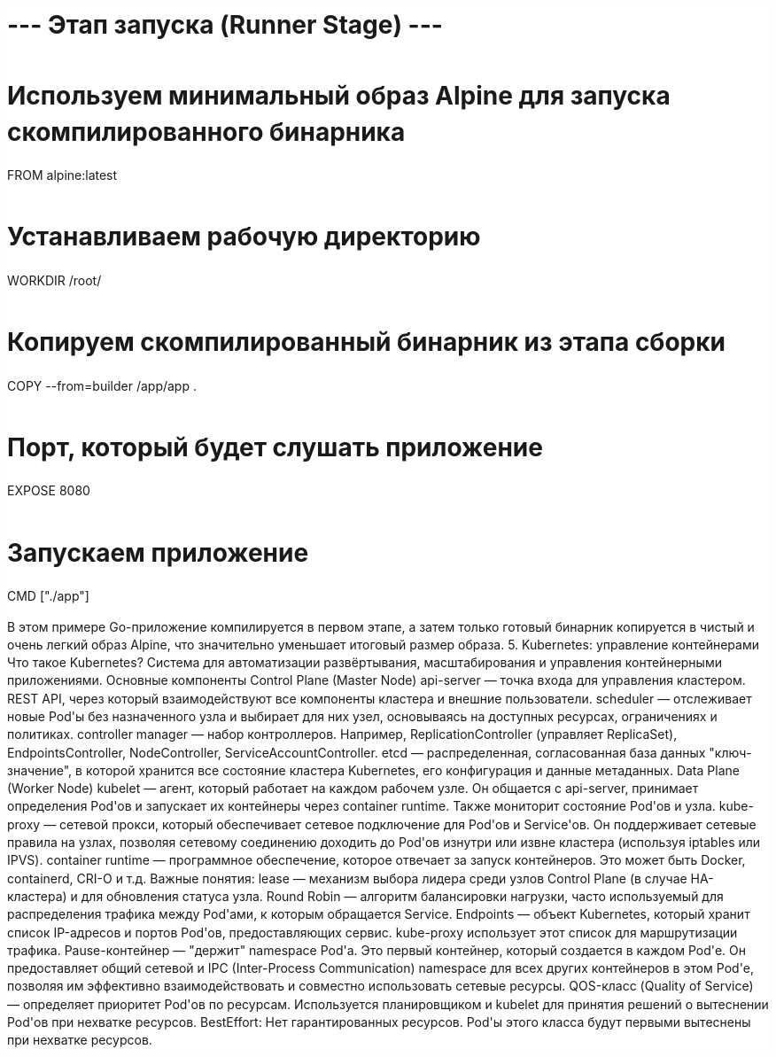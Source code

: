 # --- Этап запуска (Runner Stage) ---
# Используем минимальный образ Alpine для запуска скомпилированного бинарника
FROM alpine:latest

# Устанавливаем рабочую директорию
WORKDIR /root/

# Копируем скомпилированный бинарник из этапа сборки
COPY --from=builder /app/app .

# Порт, который будет слушать приложение
EXPOSE 8080

# Запускаем приложение
CMD ["./app"]


В этом примере Go-приложение компилируется в первом этапе, а затем только готовый бинарник копируется в чистый и очень легкий образ Alpine, что значительно уменьшает итоговый размер образа.
5. Kubernetes: управление контейнерами
Что такое Kubernetes?
Система для автоматизации развёртывания, масштабирования и управления контейнерными приложениями.
Основные компоненты
Control Plane (Master Node)
api-server — точка входа для управления кластером. REST API, через который взаимодействуют все компоненты кластера и внешние пользователи.
scheduler — отслеживает новые Pod'ы без назначенного узла и выбирает для них узел, основываясь на доступных ресурсах, ограничениях и политиках.
controller manager — набор контроллеров. Например, ReplicationController (управляет ReplicaSet), EndpointsController, NodeController, ServiceAccountController.
etcd — распределенная, согласованная база данных "ключ-значение", в которой хранится все состояние кластера Kubernetes, его конфигурация и данные метаданных.
Data Plane (Worker Node)
kubelet — агент, который работает на каждом рабочем узле. Он общается с api-server, принимает определения Pod'ов и запускает их контейнеры через container runtime. Также мониторит состояние Pod'ов и узла.
kube-proxy — сетевой прокси, который обеспечивает сетевое подключение для Pod'ов и Service'ов. Он поддерживает сетевые правила на узлах, позволяя сетевому соединению доходить до Pod'ов изнутри или извне кластера (используя iptables или IPVS).
container runtime — программное обеспечение, которое отвечает за запуск контейнеров. Это может быть Docker, containerd, CRI-O и т.д.
Важные понятия:
lease — механизм выбора лидера среди узлов Control Plane (в случае HA-кластера) и для обновления статуса узла.
Round Robin — алгоритм балансировки нагрузки, часто используемый для распределения трафика между Pod'ами, к которым обращается Service.
Endpoints — объект Kubernetes, который хранит список IP-адресов и портов Pod'ов, предоставляющих сервис. kube-proxy использует этот список для маршрутизации трафика.
Pause-контейнер — "держит" namespace Pod'а. Это первый контейнер, который создается в каждом Pod'е. Он предоставляет общий сетевой и IPC (Inter-Process Communication) namespace для всех других контейнеров в этом Pod'е, позволяя им эффективно взаимодействовать и совместно использовать сетевые ресурсы.
QOS-класс (Quality of Service) — определяет приоритет Pod'ов по ресурсам. Используется планировщиком и kubelet для принятия решений о вытеснении Pod'ов при нехватке ресурсов.
BestEffort: Нет гарантированных ресурсов. Pod'ы этого класса будут первыми вытеснены при нехватке ресурсов.